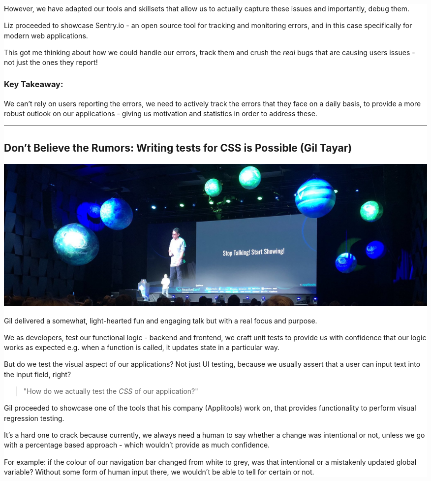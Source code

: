 However, we have adapted our tools and skillsets that allow us to actually capture these issues and importantly, debug them.

Liz proceeded to showcase Sentry.io - an open source tool for tracking and monitoring errors, and in this case specifically for modern web applications.

This got me thinking about how we could handle our errors, track them and crush the _real_ bugs that are causing users issues - not just the ones they report!

### Key Takeaway:
We can’t rely on users reporting the errors, we need to actively track the errors that they face on a daily basis, to provide a more robust outlook on our applications - giving us motivation and statistics in order to address these.

---

## Don’t Believe the Rumors: Writing tests for CSS is Possible (Gil Tayar)

![Gil Tayar - CSS testing presentation](gil-testing.jpg)

Gil delivered a somewhat, light-hearted fun and engaging talk but with a real focus and purpose.

We as developers, test our functional logic - backend and frontend, we craft unit tests to provide us with confidence that our logic works as expected e.g. when a function is called, it updates state in a particular way.

But do we test the visual aspect of our applications? Not just UI testing, because we usually assert that a user can input text into the input field, right?

> "How do we actually test the _CSS_ of our application?"

Gil proceeded to showcase one of the tools that his company (Applitools) work on, that provides functionality to perform visual regression testing.

It’s a hard one to crack because currently, we always need a human to say whether a change was intentional or not, unless we go with a percentage based approach - which wouldn’t provide as much confidence.

For example: if the colour of our navigation bar changed from white to grey, was that intentional or a mistakenly updated global variable? Without some form of human input there, we wouldn’t be able to tell for certain or not.
